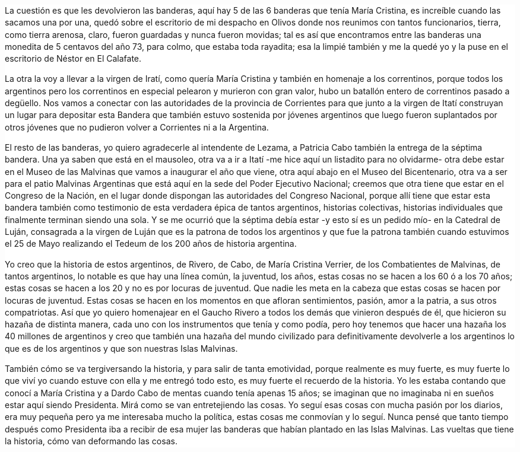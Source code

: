 La cuestión es que les devolvieron las banderas, aquí hay 5 de las 6
banderas que tenía María Cristina, es increíble cuando las sacamos una
por una, quedó sobre el escritorio de mi despacho en Olivos donde nos
reunimos con tantos funcionarios, tierra, como tierra arenosa, claro,
fueron guardadas y nunca fueron movidas; tal es así que encontramos
entre las banderas una monedita de 5 centavos del año 73, para colmo,
que estaba toda rayadita; esa la limpié también y me la quedé yo y la
puse en el escritorio de Néstor en El Calafate.

La otra la voy a llevar a la virgen de Iratí, como quería María Cristina
y también en homenaje a los correntinos, porque todos los argentinos
pero los correntinos en especial pelearon y murieron con gran valor,
hubo un batallón entero de correntinos pasado a degüello. Nos vamos a
conectar con las autoridades de la provincia de Corrientes para que
junto a la virgen de Itatí construyan un lugar para depositar esta
Bandera que también estuvo sostenida por jóvenes argentinos que luego
fueron suplantados por otros jóvenes que no pudieron volver a Corrientes
ni a la Argentina.

El resto de las banderas, yo quiero agradecerle al intendente de Lezama,
a Patricia Cabo también la entrega de la séptima bandera. Una ya saben
que está en el mausoleo, otra va a ir a Itatí -me hice aquí un listadito
para no olvidarme- otra debe estar en el Museo de las Malvinas que vamos
a inaugurar el año que viene, otra aquí abajo en el Museo del
Bicentenario, otra va a ser para el patio Malvinas Argentinas que está
aquí en la sede del Poder Ejecutivo Nacional; creemos que otra tiene que
estar en el Congreso de la Nación, en el lugar donde dispongan las
autoridades del Congreso Nacional, porque allí tiene que estar esta
bandera también como testimonio de esta verdadera épica de tantos
argentinos, historias colectivas, historias individuales que finalmente
terminan siendo una sola. Y se me ocurrió que la séptima debía estar -y
esto sí es un pedido mío- en la Catedral de Luján, consagrada a la
virgen de Luján que es la patrona de todos los argentinos y que fue la
patrona también cuando estuvimos el 25 de Mayo realizando el Tedeum de
los 200 años de historia argentina.

Yo creo que la historia de estos argentinos, de Rivero, de Cabo, de
María Cristina Verrier, de los Combatientes de Malvinas, de tantos
argentinos, lo notable es que hay una línea común, la juventud, los
años, estas cosas no se hacen a los 60 ó a los 70 años; estas cosas se
hacen a los 20 y no es por locuras de juventud. Que nadie les meta en la
cabeza que estas cosas se hacen por locuras de juventud. Estas cosas se
hacen en los momentos en que afloran sentimientos, pasión, amor a la
patria, a sus otros compatriotas. Así que yo quiero homenajear en el
Gaucho Rivero a todos los demás que vinieron después de él, que hicieron
su hazaña de distinta manera, cada uno con los instrumentos que tenía y
como podía, pero hoy tenemos que hacer una hazaña los 40 millones de
argentinos y creo que también una hazaña del mundo civilizado para
definitivamente devolverle a los argentinos lo que es de los argentinos
y que son nuestras Islas Malvinas.

También cómo se va tergiversando la historia, y para salir de tanta
emotividad, porque realmente es muy fuerte, es muy fuerte lo que viví yo
cuando estuve con ella y me entregó todo esto, es muy fuerte el recuerdo
de la historia. Yo les estaba contando que conocí a María Cristina y a
Dardo Cabo de mentas cuando tenía apenas 15 años; se imaginan que no
imaginaba ni en sueños estar aquí siendo Presidenta. Mirá como se van
entretejiendo las cosas. Yo seguí esas cosas con mucha pasión por los
diarios, era muy pequeña pero ya me interesaba mucho la política, estas
cosas me conmovían y lo seguí. Nunca pensé que tanto tiempo después como
Presidenta iba a recibir de esa mujer las banderas que habían plantado
en las Islas Malvinas. Las vueltas que tiene la historia, cómo van
deformando las cosas.

